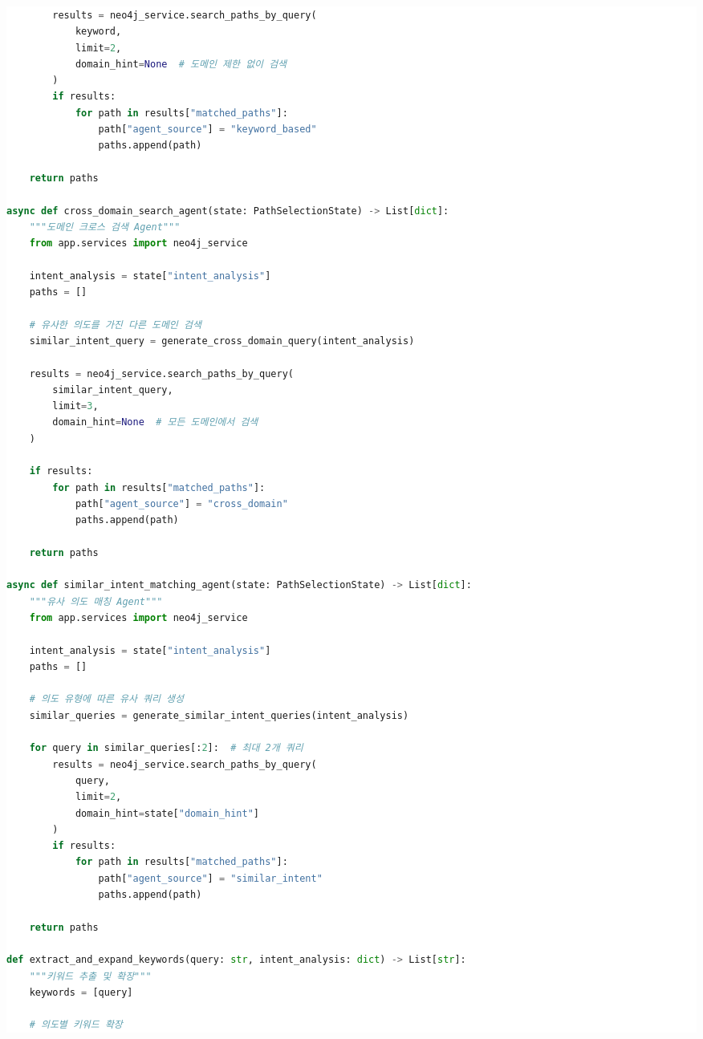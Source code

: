 ```python
        results = neo4j_service.search_paths_by_query(
            keyword,
            limit=2,
            domain_hint=None  # 도메인 제한 없이 검색
        )
        if results:
            for path in results["matched_paths"]:
                path["agent_source"] = "keyword_based"
                paths.append(path)
    
    return paths

async def cross_domain_search_agent(state: PathSelectionState) -> List[dict]:
    """도메인 크로스 검색 Agent"""
    from app.services import neo4j_service
    
    intent_analysis = state["intent_analysis"]
    paths = []
    
    # 유사한 의도를 가진 다른 도메인 검색
    similar_intent_query = generate_cross_domain_query(intent_analysis)
    
    results = neo4j_service.search_paths_by_query(
        similar_intent_query,
        limit=3,
        domain_hint=None  # 모든 도메인에서 검색
    )
    
    if results:
        for path in results["matched_paths"]:
            path["agent_source"] = "cross_domain"
            paths.append(path)
    
    return paths

async def similar_intent_matching_agent(state: PathSelectionState) -> List[dict]:
    """유사 의도 매칭 Agent"""
    from app.services import neo4j_service
    
    intent_analysis = state["intent_analysis"]
    paths = []
    
    # 의도 유형에 따른 유사 쿼리 생성
    similar_queries = generate_similar_intent_queries(intent_analysis)
    
    for query in similar_queries[:2]:  # 최대 2개 쿼리
        results = neo4j_service.search_paths_by_query(
            query,
            limit=2,
            domain_hint=state["domain_hint"]
        )
        if results:
            for path in results["matched_paths"]:
                path["agent_source"] = "similar_intent"
                paths.append(path)
    
    return paths

def extract_and_expand_keywords(query: str, intent_analysis: dict) -> List[str]:
    """키워드 추출 및 확장"""
    keywords = [query]
    
    # 의도별 키워드 확장
```